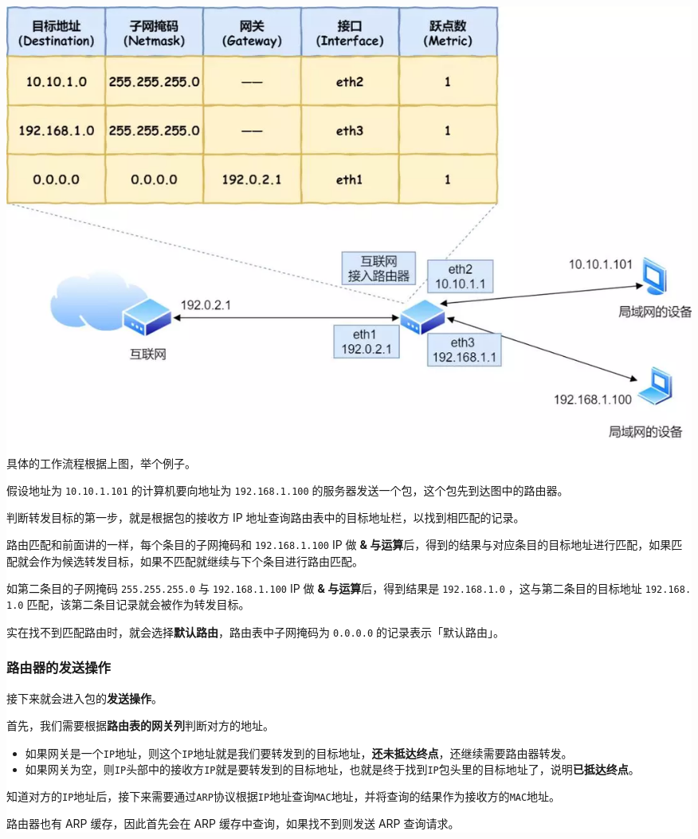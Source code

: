 ![图片](./23.png)

具体的工作流程根据上图，举个例子。

假设地址为 `10.10.1.101` 的计算机要向地址为 `192.168.1.100` 的服务器发送一个包，这个包先到达图中的路由器。

判断转发目标的第一步，就是根据包的接收方 IP 地址查询路由表中的目标地址栏，以找到相匹配的记录。

路由匹配和前面讲的一样，每个条目的子网掩码和 `192.168.1.100` IP 做 **& 与运算**后，得到的结果与对应条目的目标地址进行匹配，如果匹配就会作为候选转发目标，如果不匹配就继续与下个条目进行路由匹配。

如第二条目的子网掩码 `255.255.255.0` 与 `192.168.1.100` IP 做 **& 与运算**后，得到结果是 `192.168.1.0` ，这与第二条目的目标地址 `192.168.1.0` 匹配，该第二条目记录就会被作为转发目标。

实在找不到匹配路由时，就会选择**默认路由**，路由表中子网掩码为 `0.0.0.0` 的记录表示「默认路由」。

### 路由器的发送操作

接下来就会进入包的**发送操作**。

首先，我们需要根据**路由表的网关列**判断对方的地址。

+ 如果网关是一个`IP`地址，则这个`IP`地址就是我们要转发到的目标地址，**还未抵达终点**，还继续需要路由器转发。
+ 如果网关为空，则`IP`头部中的接收方`IP`就是要转发到的目标地址，也就是终于找到`IP`包头里的目标地址了，说明**已抵达终点**。

知道对方的`IP`地址后，接下来需要通过`ARP`协议根据`IP`地址查询`MAC`地址，并将查询的结果作为接收方的`MAC`地址。

路由器也有 ARP 缓存，因此首先会在 ARP 缓存中查询，如果找不到则发送 ARP 查询请求。
